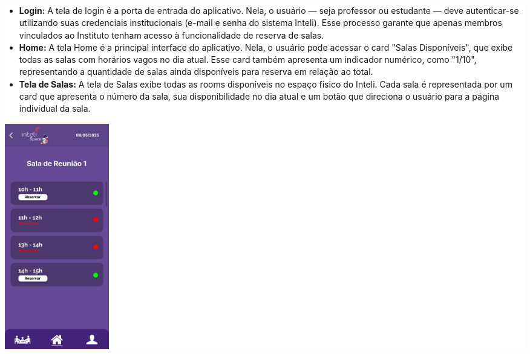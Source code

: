 - **Login:** A tela de login é a porta de entrada do aplicativo. Nela, o usuário — seja professor ou estudante — deve autenticar-se utilizando suas credenciais institucionais (e-mail e senha do sistema Inteli). Esse processo garante que apenas membros vinculados ao Instituto tenham acesso à funcionalidade de reserva de salas.<br>
- **Home:** A tela Home é a principal interface do aplicativo. Nela, o usuário pode acessar o card "Salas Disponíveis", que exibe todas as salas com horários vagos no dia atual. Esse card também apresenta um indicador numérico, como "1/10", representando a quantidade de salas ainda disponíveis para reserva em relação ao total.<br>
- **Tela de Salas:** A tela de Salas exibe todas as rooms disponíveis no espaço físico do Inteli. Cada sala é representada por um card que apresenta o número da sala, sua disponibilidade no dia atual e um botão que direciona o usuário para a página individual da sala.<br>

<div style=" display: flex; flex-direction: row;">
    <img src='../assets/wad/prototipos/alta/4 - Tela Reserva.png' width='20%'>